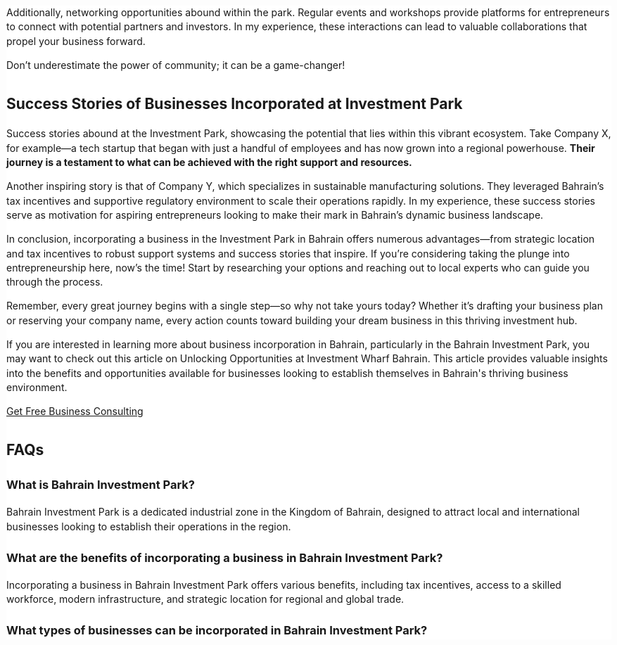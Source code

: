 Additionally, networking opportunities abound within the park. Regular events and workshops provide platforms for entrepreneurs to connect with potential partners and investors. In my experience, these interactions can lead to valuable collaborations that propel your business forward.   
  
Don’t underestimate the power of community; it can be a game-changer!  
  

Success Stories of Businesses Incorporated at Investment Park
-------------------------------------------------------------

  
Success stories abound at the Investment Park, showcasing the potential that lies within this vibrant ecosystem. Take Company X, for example—a tech startup that began with just a handful of employees and has now grown into a regional powerhouse. **Their journey is a testament to what can be achieved with the right support and resources.**   
  
Another inspiring story is that of Company Y, which specializes in sustainable manufacturing solutions. They leveraged Bahrain’s tax incentives and supportive regulatory environment to scale their operations rapidly. In my experience, these success stories serve as motivation for aspiring entrepreneurs looking to make their mark in Bahrain’s dynamic business landscape.   
  
In conclusion, incorporating a business in the Investment Park in Bahrain offers numerous advantages—from strategic location and tax incentives to robust support systems and success stories that inspire. If you’re considering taking the plunge into entrepreneurship here, now’s the time! Start by researching your options and reaching out to local experts who can guide you through the process.   
  
Remember, every great journey begins with a single step—so why not take yours today? Whether it’s drafting your business plan or reserving your company name, every action counts toward building your dream business in this thriving investment hub.  
  
If you are interested in learning more about business incorporation in Bahrain, particularly in the Bahrain Investment Park, you may want to check out this article on Unlocking Opportunities at Investment Wharf Bahrain. This article provides valuable insights into the benefits and opportunities available for businesses looking to establish themselves in Bahrain's thriving business environment.  
  
  
  
[Get Free Business Consulting](https://keylinkbh.com/)  
  
  

FAQs
----

  

### What is Bahrain Investment Park?

Bahrain Investment Park is a dedicated industrial zone in the Kingdom of Bahrain, designed to attract local and international businesses looking to establish their operations in the region.

### What are the benefits of incorporating a business in Bahrain Investment Park?

Incorporating a business in Bahrain Investment Park offers various benefits, including tax incentives, access to a skilled workforce, modern infrastructure, and strategic location for regional and global trade.

### What types of businesses can be incorporated in Bahrain Investment Park?
